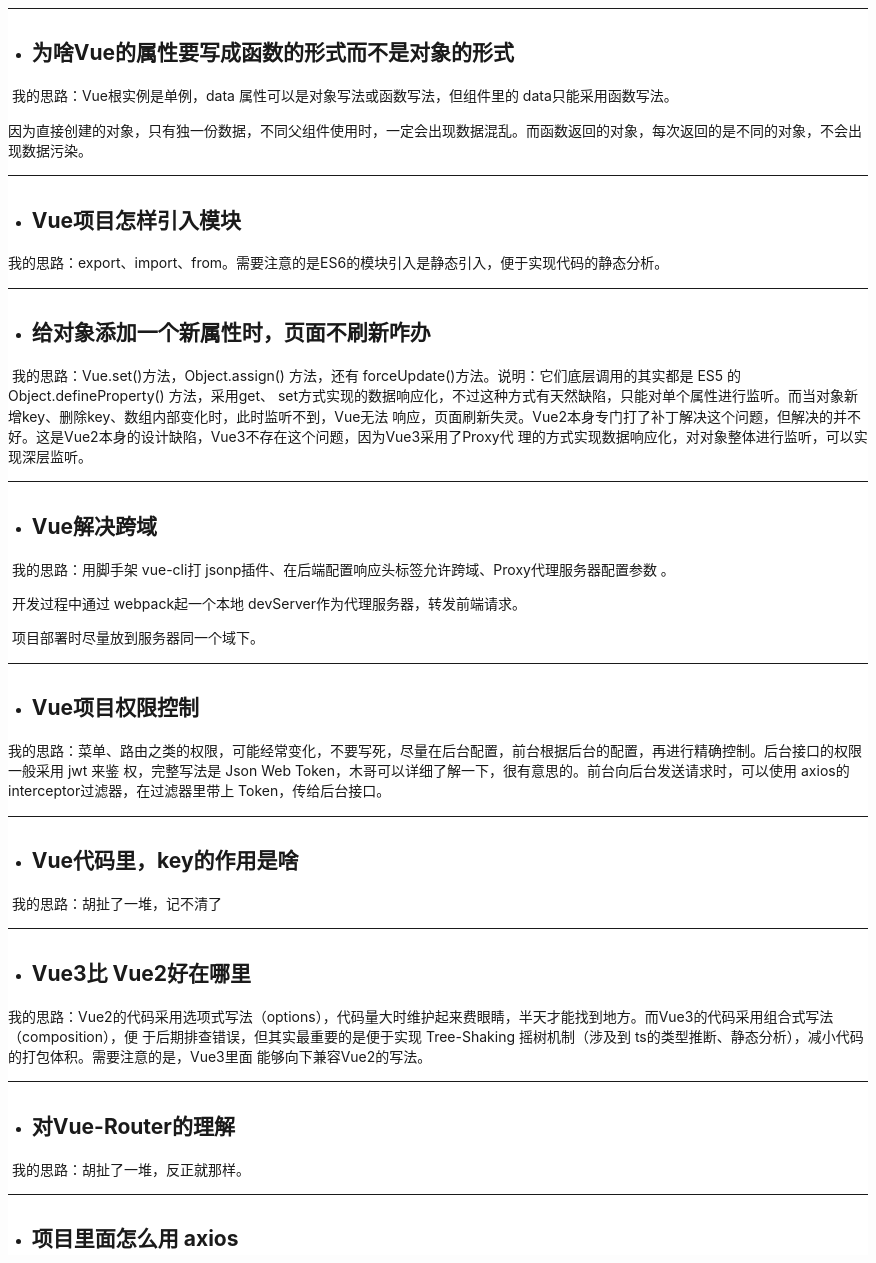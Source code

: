 -----

- ## 为啥Vue的属性要写成函数的形式而不是对象的形式

​		我的思路：Vue根实例是单例，data 属性可以是对象写法或函数写法，但组件里的 data只能采用函数写法。

​		因为直接创建的对象，只有独一份数据，不同父组件使用时，一定会出现数据混乱。而函数返回的对象，每次返回的是不同的对象，不会出现数据污染。

-----

- ## Vue项目怎样引入模块

​		我的思路：export、import、from。需要注意的是ES6的模块引入是静态引入，便于实现代码的静态分析。

-----

- ## 给对象添加一个新属性时，页面不刷新咋办

​		我的思路：Vue.set()方法，Object.assign() 方法，还有 forceUpdate()方法。说明：它们底层调用的其实都是 ES5 的Object.defineProperty() 方法，采用get、		set方式实现的数据响应化，不过这种方式有天然缺陷，只能对单个属性进行监听。而当对象新增key、删除key、数组内部变化时，此时监听不到，Vue无法		响应，页面刷新失灵。Vue2本身专门打了补丁解决这个问题，但解决的并不好。这是Vue2本身的设计缺陷，Vue3不存在这个问题，因为Vue3采用了Proxy代		理的方式实现数据响应化，对对象整体进行监听，可以实现深层监听。

-----

- ## Vue解决跨域

​		我的思路：用脚手架 vue-cli打 jsonp插件、在后端配置响应头标签允许跨域、Proxy代理服务器配置参数 。

​		开发过程中通过 webpack起一个本地 devServer作为代理服务器，转发前端请求。

​		项目部署时尽量放到服务器同一个域下。

-----

- ## Vue项目权限控制

​		我的思路：菜单、路由之类的权限，可能经常变化，不要写死，尽量在后台配置，前台根据后台的配置，再进行精确控制。后台接口的权限一般采用 jwt 来鉴		权，完整写法是 Json Web Token，木哥可以详细了解一下，很有意思的。前台向后台发送请求时，可以使用 axios的 interceptor过滤器，在过滤器里带上		Token，传给后台接口。

-----

- ## Vue代码里，key的作用是啥

​		我的思路：胡扯了一堆，记不清了

-----

- ## Vue3比 Vue2好在哪里

​		我的思路：Vue2的代码采用选项式写法（options），代码量大时维护起来费眼睛，半天才能找到地方。而Vue3的代码采用组合式写法（composition），便		于后期排查错误，但其实最重要的是便于实现 Tree-Shaking 摇树机制（涉及到 ts的类型推断、静态分析），减小代码的打包体积。需要注意的是，Vue3里面		能够向下兼容Vue2的写法。

-----

- ## 对Vue-Router的理解

​		我的思路：胡扯了一堆，反正就那样。

-----

- ## 项目里面怎么用 axios 
